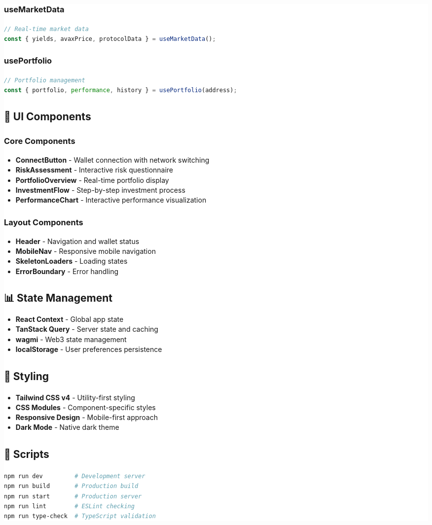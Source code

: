 ### useMarketData

```typescript
// Real-time market data
const { yields, avaxPrice, protocolData } = useMarketData();
```

### usePortfolio

```typescript
// Portfolio management
const { portfolio, performance, history } = usePortfolio(address);
```

## 🎨 UI Components

### Core Components

- **ConnectButton** - Wallet connection with network switching
- **RiskAssessment** - Interactive risk questionnaire
- **PortfolioOverview** - Real-time portfolio display
- **InvestmentFlow** - Step-by-step investment process
- **PerformanceChart** - Interactive performance visualization

### Layout Components

- **Header** - Navigation and wallet status
- **MobileNav** - Responsive mobile navigation
- **SkeletonLoaders** - Loading states
- **ErrorBoundary** - Error handling

## 📊 State Management

- **React Context** - Global app state
- **TanStack Query** - Server state and caching
- **wagmi** - Web3 state management
- **localStorage** - User preferences persistence

## 🎨 Styling

- **Tailwind CSS v4** - Utility-first styling
- **CSS Modules** - Component-specific styles
- **Responsive Design** - Mobile-first approach
- **Dark Mode** - Native dark theme

## 📝 Scripts

```bash
npm run dev         # Development server
npm run build       # Production build
npm run start       # Production server
npm run lint        # ESLint checking
npm run type-check  # TypeScript validation
```
